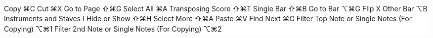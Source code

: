 <tr>
<td>Copy</td>
<td>⌘C</td>
</tr>
<tr>
<td>Cut </td>
<td>⌘X</td>
</tr>
<tr>
<td>Go to Page</td>
<td>⇧⌘G</td>
</tr>
<tr>
<td>Select All</td>
<td>⌘A</td>
</tr>
<tr>
<td>Transposing Score</td>
<td>⇧⌘T</td>
</tr>
<tr>
<td>Single Bar</td>
<td>⇧⌘B</td>
</tr>
<tr>
<td>Go to Bar</td>
<td>⌥⌘G</td>
</tr>
<tr>
<td>Flip</td>
<td>X</td>
</tr>
<tr>
<td>Other Bar</td>
<td>⌥B</td>
</tr>
<tr>
<td>Instruments and Staves</td>
<td>I</td>
</tr>
<tr>
<td>Hide or Show</td>
<td>⇧⌘H</td>
</tr>
<tr>
<td>Select More</td>
<td>⇧⌘A</td>
</tr>
<tr>
<td>Paste </td>
<td>⌘V</td>
</tr>
<tr>
<td>Find Next</td>
<td>⌘G</td>
</tr>
<tr>
<td>Filter Top Note or Single Notes (For Copying)</td>
<td>⌥⌘1</td>
</tr>
<tr>
<td>Filter 2nd Note or Single Notes (For Copying)</td>
<td>⌥⌘2</td>
</tr>
